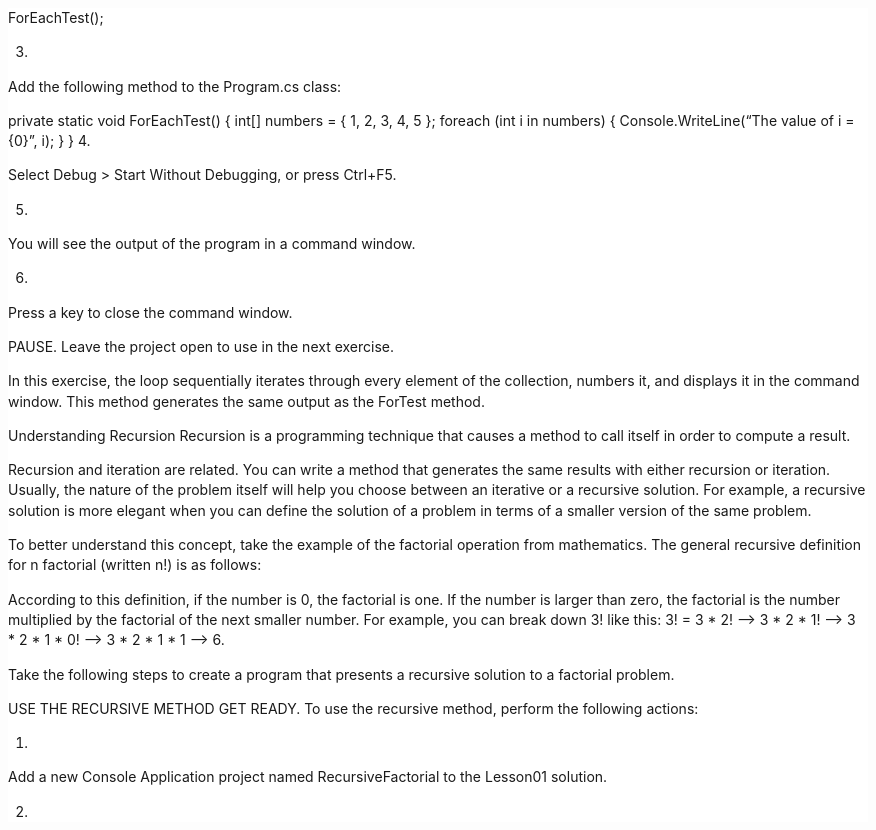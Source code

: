 ForEachTest();

3.

Add the following method to the Program.cs class:

 private static void ForEachTest() { 
   int[] numbers = { 1, 2, 3, 4, 5 };
   foreach (int i in numbers)
    {
      Console.WriteLine(“The value of i = {0}”, i);
    }
}
4.

Select Debug > Start Without Debugging, or press Ctrl+F5.

5.

You will see the output of the program in a command window.

6.

Press a key to close the command window.

PAUSE. Leave the project open to use in the next exercise.

In this exercise, the loop sequentially iterates through every element of the collection, numbers it, and displays it in the command window. This method generates the same output as the ForTest method.

Understanding Recursion
Recursion is a programming technique that causes a method to call itself in order to compute a result.

Recursion and iteration are related. You can write a method that generates the same results with either recursion or iteration. Usually, the nature of the problem itself will help you choose between an iterative or a recursive solution. For example, a recursive solution is more elegant when you can define the solution of a problem in terms of a smaller version of the same problem.

To better understand this concept, take the example of the factorial operation from mathematics. The general recursive definition for n factorial (written n!) is as follows:



According to this definition, if the number is 0, the factorial is one. If the number is larger than zero, the factorial is the number multiplied by the factorial of the next smaller number. For example, you can break down 3! like this: 3! = 3 * 2! —> 3 * 2 * 1! —> 3 * 2 * 1 * 0! —> 3 * 2 * 1 * 1 —> 6.

Take the following steps to create a program that presents a recursive solution to a factorial problem.

USE THE RECURSIVE METHOD
GET READY. To use the recursive method, perform the following actions:

1.

Add a new Console Application project named RecursiveFactorial to the Lesson01 solution.

2.
